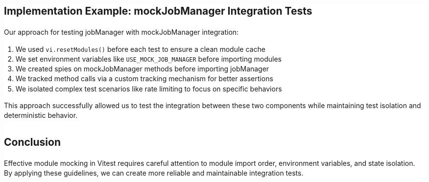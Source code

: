 ## Implementation Example: mockJobManager Integration Tests

Our approach for testing jobManager with mockJobManager integration:

1. We used `vi.resetModules()` before each test to ensure a clean module cache
2. We set environment variables like `USE_MOCK_JOB_MANAGER` before importing modules
3. We created spies on mockJobManager methods before importing jobManager
4. We tracked method calls via a custom tracking mechanism for better assertions
5. We isolated complex test scenarios like rate limiting to focus on specific behaviors

This approach successfully allowed us to test the integration between these two components while maintaining test isolation and deterministic behavior.

## Conclusion

Effective module mocking in Vitest requires careful attention to module import order, environment variables, and state isolation. By applying these guidelines, we can create more reliable and maintainable integration tests.